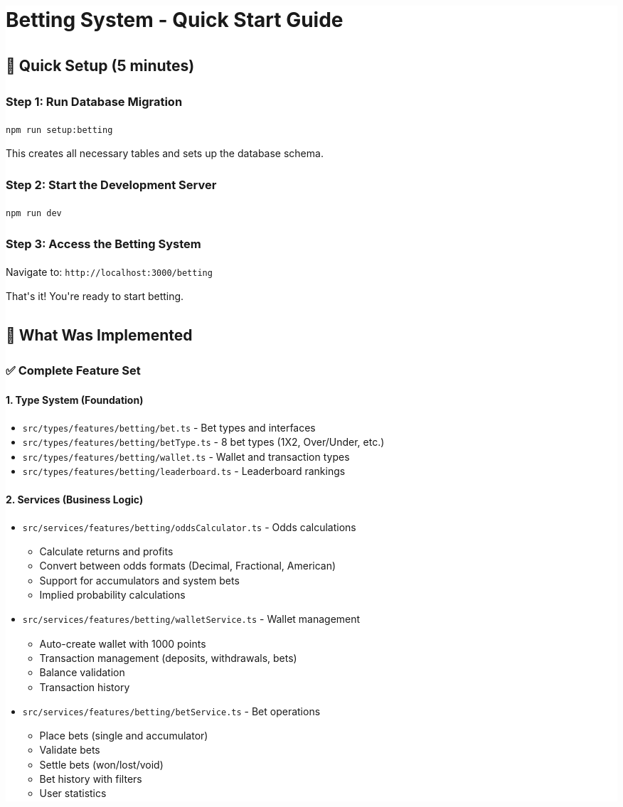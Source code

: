 # Betting System - Quick Start Guide

## 🚀 Quick Setup (5 minutes)

### Step 1: Run Database Migration

```bash
npm run setup:betting
```

This creates all necessary tables and sets up the database schema.

### Step 2: Start the Development Server

```bash
npm run dev
```

### Step 3: Access the Betting System

Navigate to: `http://localhost:3000/betting`

That's it! You're ready to start betting.

## 📝 What Was Implemented

### ✅ Complete Feature Set

#### 1. **Type System** (Foundation)
- `src/types/features/betting/bet.ts` - Bet types and interfaces
- `src/types/features/betting/betType.ts` - 8 bet types (1X2, Over/Under, etc.)
- `src/types/features/betting/wallet.ts` - Wallet and transaction types
- `src/types/features/betting/leaderboard.ts` - Leaderboard rankings

#### 2. **Services** (Business Logic)
- `src/services/features/betting/oddsCalculator.ts` - Odds calculations
  - Calculate returns and profits
  - Convert between odds formats (Decimal, Fractional, American)
  - Support for accumulators and system bets
  - Implied probability calculations

- `src/services/features/betting/walletService.ts` - Wallet management
  - Auto-create wallet with 1000 points
  - Transaction management (deposits, withdrawals, bets)
  - Balance validation
  - Transaction history

- `src/services/features/betting/betService.ts` - Bet operations
  - Place bets (single and accumulator)
  - Validate bets
  - Settle bets (won/lost/void)
  - Bet history with filters
  - User statistics
